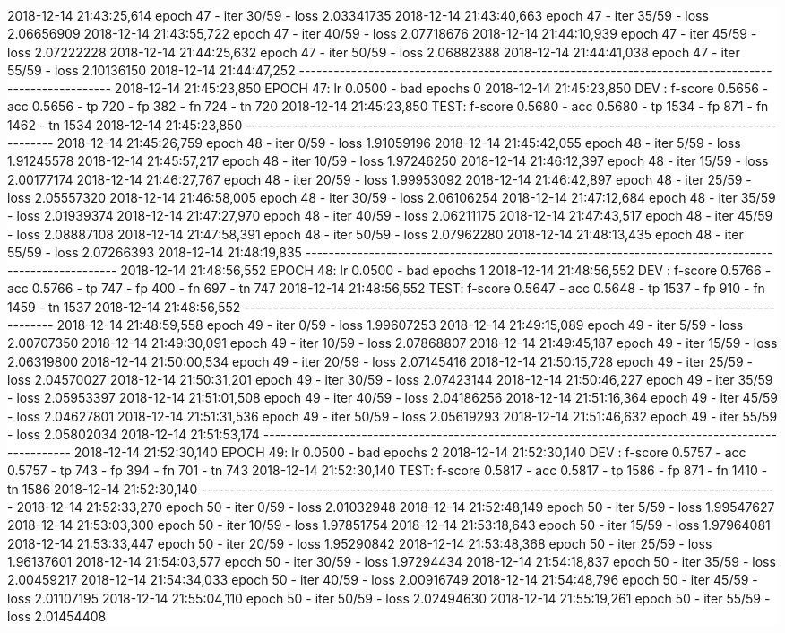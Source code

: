 2018-12-14 21:43:25,614 epoch 47 - iter 30/59 - loss 2.03341735
2018-12-14 21:43:40,663 epoch 47 - iter 35/59 - loss 2.06656909
2018-12-14 21:43:55,722 epoch 47 - iter 40/59 - loss 2.07718676
2018-12-14 21:44:10,939 epoch 47 - iter 45/59 - loss 2.07222228
2018-12-14 21:44:25,632 epoch 47 - iter 50/59 - loss 2.06882388
2018-12-14 21:44:41,038 epoch 47 - iter 55/59 - loss 2.10136150
2018-12-14 21:44:47,252 ----------------------------------------------------------------------------------------------------
2018-12-14 21:45:23,850 EPOCH 47: lr 0.0500 - bad epochs 0
2018-12-14 21:45:23,850 DEV : f-score 0.5656 - acc 0.5656 - tp 720 - fp 382 - fn 724 - tn 720
2018-12-14 21:45:23,850 TEST: f-score 0.5680 - acc 0.5680 - tp 1534 - fp 871 - fn 1462 - tn 1534
2018-12-14 21:45:23,850 ----------------------------------------------------------------------------------------------------
2018-12-14 21:45:26,759 epoch 48 - iter 0/59 - loss 1.91059196
2018-12-14 21:45:42,055 epoch 48 - iter 5/59 - loss 1.91245578
2018-12-14 21:45:57,217 epoch 48 - iter 10/59 - loss 1.97246250
2018-12-14 21:46:12,397 epoch 48 - iter 15/59 - loss 2.00177174
2018-12-14 21:46:27,767 epoch 48 - iter 20/59 - loss 1.99953092
2018-12-14 21:46:42,897 epoch 48 - iter 25/59 - loss 2.05557320
2018-12-14 21:46:58,005 epoch 48 - iter 30/59 - loss 2.06106254
2018-12-14 21:47:12,684 epoch 48 - iter 35/59 - loss 2.01939374
2018-12-14 21:47:27,970 epoch 48 - iter 40/59 - loss 2.06211175
2018-12-14 21:47:43,517 epoch 48 - iter 45/59 - loss 2.08887108
2018-12-14 21:47:58,391 epoch 48 - iter 50/59 - loss 2.07962280
2018-12-14 21:48:13,435 epoch 48 - iter 55/59 - loss 2.07266393
2018-12-14 21:48:19,835 ----------------------------------------------------------------------------------------------------
2018-12-14 21:48:56,552 EPOCH 48: lr 0.0500 - bad epochs 1
2018-12-14 21:48:56,552 DEV : f-score 0.5766 - acc 0.5766 - tp 747 - fp 400 - fn 697 - tn 747
2018-12-14 21:48:56,552 TEST: f-score 0.5647 - acc 0.5648 - tp 1537 - fp 910 - fn 1459 - tn 1537
2018-12-14 21:48:56,552 ----------------------------------------------------------------------------------------------------
2018-12-14 21:48:59,558 epoch 49 - iter 0/59 - loss 1.99607253
2018-12-14 21:49:15,089 epoch 49 - iter 5/59 - loss 2.00707350
2018-12-14 21:49:30,091 epoch 49 - iter 10/59 - loss 2.07868807
2018-12-14 21:49:45,187 epoch 49 - iter 15/59 - loss 2.06319800
2018-12-14 21:50:00,534 epoch 49 - iter 20/59 - loss 2.07145416
2018-12-14 21:50:15,728 epoch 49 - iter 25/59 - loss 2.04570027
2018-12-14 21:50:31,201 epoch 49 - iter 30/59 - loss 2.07423144
2018-12-14 21:50:46,227 epoch 49 - iter 35/59 - loss 2.05953397
2018-12-14 21:51:01,508 epoch 49 - iter 40/59 - loss 2.04186256
2018-12-14 21:51:16,364 epoch 49 - iter 45/59 - loss 2.04627801
2018-12-14 21:51:31,536 epoch 49 - iter 50/59 - loss 2.05619293
2018-12-14 21:51:46,632 epoch 49 - iter 55/59 - loss 2.05802034
2018-12-14 21:51:53,174 ----------------------------------------------------------------------------------------------------
2018-12-14 21:52:30,140 EPOCH 49: lr 0.0500 - bad epochs 2
2018-12-14 21:52:30,140 DEV : f-score 0.5757 - acc 0.5757 - tp 743 - fp 394 - fn 701 - tn 743
2018-12-14 21:52:30,140 TEST: f-score 0.5817 - acc 0.5817 - tp 1586 - fp 871 - fn 1410 - tn 1586
2018-12-14 21:52:30,140 ----------------------------------------------------------------------------------------------------
2018-12-14 21:52:33,270 epoch 50 - iter 0/59 - loss 2.01032948
2018-12-14 21:52:48,149 epoch 50 - iter 5/59 - loss 1.99547627
2018-12-14 21:53:03,300 epoch 50 - iter 10/59 - loss 1.97851754
2018-12-14 21:53:18,643 epoch 50 - iter 15/59 - loss 1.97964081
2018-12-14 21:53:33,447 epoch 50 - iter 20/59 - loss 1.95290842
2018-12-14 21:53:48,368 epoch 50 - iter 25/59 - loss 1.96137601
2018-12-14 21:54:03,577 epoch 50 - iter 30/59 - loss 1.97294434
2018-12-14 21:54:18,837 epoch 50 - iter 35/59 - loss 2.00459217
2018-12-14 21:54:34,033 epoch 50 - iter 40/59 - loss 2.00916749
2018-12-14 21:54:48,796 epoch 50 - iter 45/59 - loss 2.01107195
2018-12-14 21:55:04,110 epoch 50 - iter 50/59 - loss 2.02494630
2018-12-14 21:55:19,261 epoch 50 - iter 55/59 - loss 2.01454408
